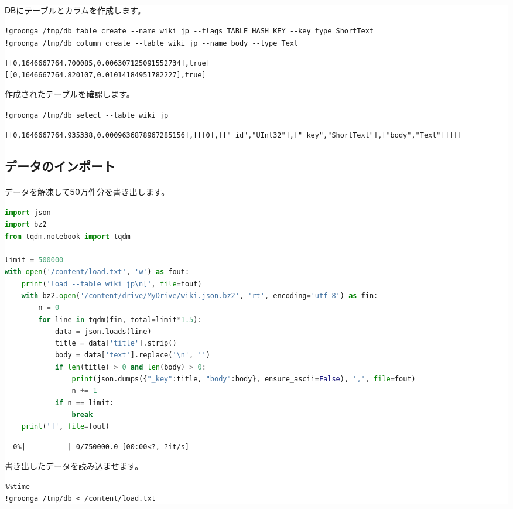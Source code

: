 
DBにテーブルとカラムを作成します。


```shell
!groonga /tmp/db table_create --name wiki_jp --flags TABLE_HASH_KEY --key_type ShortText
!groonga /tmp/db column_create --table wiki_jp --name body --type Text
```

    [[0,1646667764.700085,0.006307125091552734],true]
    [[0,1646667764.820107,0.01014184951782227],true]


作成されたテーブルを確認します。


```shell
!groonga /tmp/db select --table wiki_jp
```

    [[0,1646667764.935338,0.0009636878967285156],[[[0],[["_id","UInt32"],["_key","ShortText"],["body","Text"]]]]]


## データのインポート

データを解凍して50万件分を書き出します。


```python
import json
import bz2
from tqdm.notebook import tqdm

limit = 500000
with open('/content/load.txt', 'w') as fout:
    print('load --table wiki_jp\n[', file=fout)
    with bz2.open('/content/drive/MyDrive/wiki.json.bz2', 'rt', encoding='utf-8') as fin:
        n = 0
        for line in tqdm(fin, total=limit*1.5):
            data = json.loads(line)
            title = data['title'].strip()
            body = data['text'].replace('\n', '')
            if len(title) > 0 and len(body) > 0:
                print(json.dumps({"_key":title, "body":body}, ensure_ascii=False), ',', file=fout)
                n += 1
            if n == limit:
                break
    print(']', file=fout)
```


      0%|          | 0/750000.0 [00:00<?, ?it/s]


書き出したデータを読み込ませます。


```shell
%%time
!groonga /tmp/db < /content/load.txt
```

